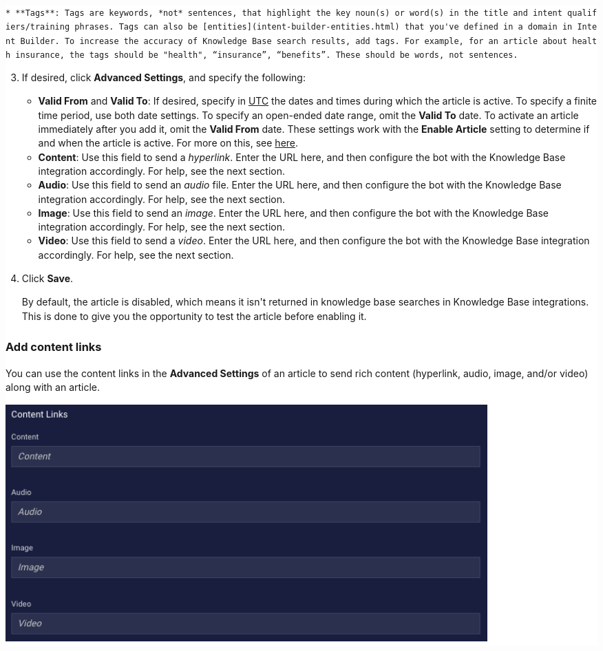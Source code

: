     * **Tags**: Tags are keywords, *not* sentences, that highlight the key noun(s) or word(s) in the title and intent qualifiers/training phrases. Tags can also be [entities](intent-builder-entities.html) that you've defined in a domain in Intent Builder. To increase the accuracy of Knowledge Base search results, add tags. For example, for an article about health insurance, the tags should be "health", “insurance”, “benefits”. These should be words, not sentences.

3. If desired, click **Advanced Settings**, and specify the following:
     * **Valid From** and **Valid To**: If desired, specify in [UTC](https://www.timeanddate.com/worldclock/timezone/utc) the dates and times during which the article is active. To specify a finite time period, use both date settings. To specify an open-ended date range, omit the **Valid To** date. To activate an article immediately after you add it, omit the **Valid From** date. These settings work with the **Enable Article** setting to determine if and when the article is active. For more on this, see [here](knowledge-base-internal-knowledge-bases-introduction.html#active-versus-inactive-articles).
    * **Content**: Use this field to send a *hyperlink*. Enter the URL here, and then configure the bot with the Knowledge Base integration accordingly. For help, see the next section.
    * **Audio**:  Use this field to send an *audio* file. Enter the URL here, and then configure the bot with the Knowledge Base integration accordingly. For help, see the next section.
    * **Image**: Use this field to send an *image*. Enter the URL here, and then configure the bot with the Knowledge Base integration accordingly. For help, see the next section.
    * **Video**: Use this field to send a *video*. Enter the URL here, and then configure the bot with the Knowledge Base integration accordingly. For help, see the next section.

4. Click **Save**.

    By default, the article is disabled, which means it isn't returned in knowledge base searches in Knowledge Base integrations. This is done to give you the opportunity to test the article before enabling it.

### Add content links

You can use the content links in the **Advanced Settings** of an article to send rich content (hyperlink, audio, image, and/or video) along with an article. 

<img class="fancyimage" style="width:700px" src="img/ConvoBuilder/kb_advSettings0.png">
